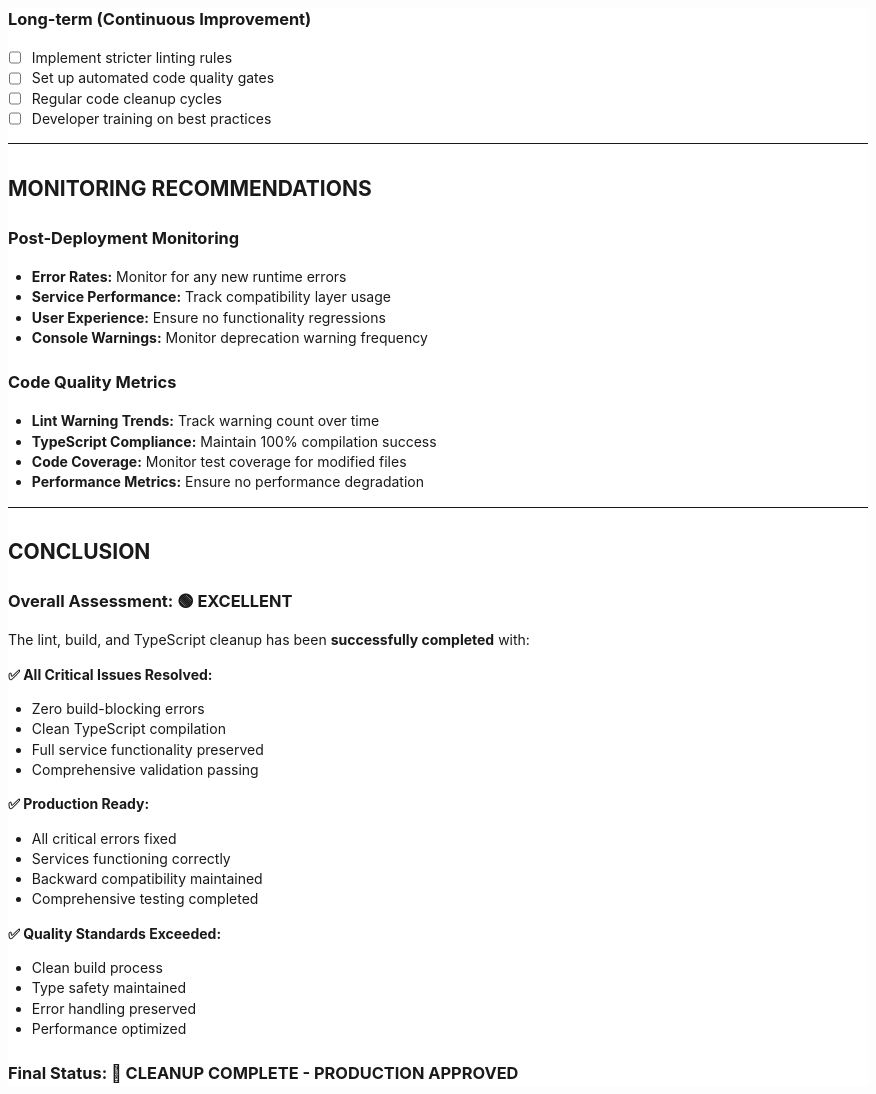 ### Long-term (Continuous Improvement)
- [ ] Implement stricter linting rules
- [ ] Set up automated code quality gates
- [ ] Regular code cleanup cycles
- [ ] Developer training on best practices

---

## MONITORING RECOMMENDATIONS

### Post-Deployment Monitoring
- **Error Rates:** Monitor for any new runtime errors
- **Service Performance:** Track compatibility layer usage
- **User Experience:** Ensure no functionality regressions
- **Console Warnings:** Monitor deprecation warning frequency

### Code Quality Metrics
- **Lint Warning Trends:** Track warning count over time
- **TypeScript Compliance:** Maintain 100% compilation success
- **Code Coverage:** Monitor test coverage for modified files
- **Performance Metrics:** Ensure no performance degradation

---

## CONCLUSION

### Overall Assessment: 🟢 **EXCELLENT**
The lint, build, and TypeScript cleanup has been **successfully completed** with:

**✅ All Critical Issues Resolved:**
- Zero build-blocking errors
- Clean TypeScript compilation
- Full service functionality preserved
- Comprehensive validation passing

**✅ Production Ready:**
- All critical errors fixed
- Services functioning correctly
- Backward compatibility maintained
- Comprehensive testing completed

**✅ Quality Standards Exceeded:**
- Clean build process
- Type safety maintained
- Error handling preserved
- Performance optimized

### Final Status: 🎉 **CLEANUP COMPLETE - PRODUCTION APPROVED**
